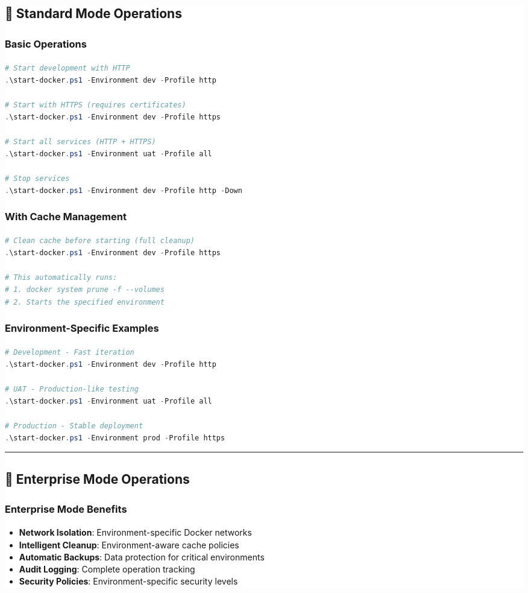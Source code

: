 
## 🔧 Standard Mode Operations

### Basic Operations
```powershell
# Start development with HTTP
.\start-docker.ps1 -Environment dev -Profile http

# Start with HTTPS (requires certificates)
.\start-docker.ps1 -Environment dev -Profile https

# Start all services (HTTP + HTTPS)
.\start-docker.ps1 -Environment uat -Profile all

# Stop services
.\start-docker.ps1 -Environment dev -Profile http -Down
```

### With Cache Management
```powershell
# Clean cache before starting (full cleanup)
.\start-docker.ps1 -Environment dev -Profile https

# This automatically runs:
# 1. docker system prune -f --volumes
# 2. Starts the specified environment
```

### Environment-Specific Examples
```powershell
# Development - Fast iteration
.\start-docker.ps1 -Environment dev -Profile http

# UAT - Production-like testing
.\start-docker.ps1 -Environment uat -Profile all

# Production - Stable deployment
.\start-docker.ps1 -Environment prod -Profile https
```

---

## 🏢 Enterprise Mode Operations

### Enterprise Mode Benefits
- **Network Isolation**: Environment-specific Docker networks
- **Intelligent Cleanup**: Environment-aware cache policies
- **Automatic Backups**: Data protection for critical environments
- **Audit Logging**: Complete operation tracking
- **Security Policies**: Environment-specific security levels
